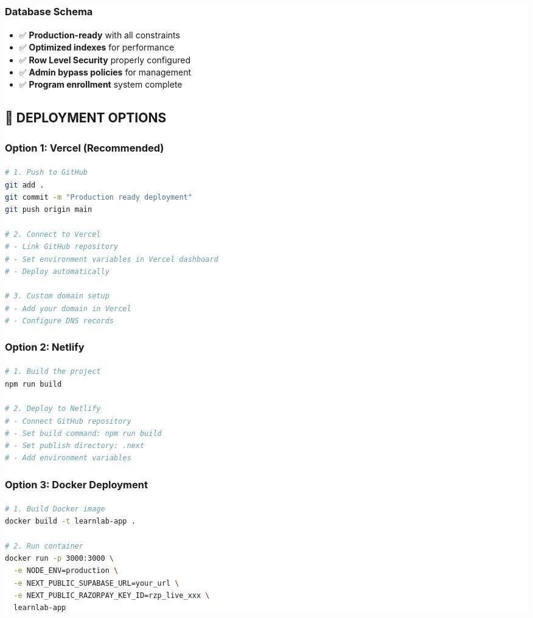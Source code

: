 ### **Database Schema**
- ✅ **Production-ready** with all constraints
- ✅ **Optimized indexes** for performance
- ✅ **Row Level Security** properly configured
- ✅ **Admin bypass policies** for management
- ✅ **Program enrollment** system complete

## 🎯 **DEPLOYMENT OPTIONS**

### **Option 1: Vercel (Recommended)**
```bash
# 1. Push to GitHub
git add .
git commit -m "Production ready deployment"
git push origin main

# 2. Connect to Vercel
# - Link GitHub repository
# - Set environment variables in Vercel dashboard
# - Deploy automatically

# 3. Custom domain setup
# - Add your domain in Vercel
# - Configure DNS records
```

### **Option 2: Netlify**
```bash
# 1. Build the project
npm run build

# 2. Deploy to Netlify
# - Connect GitHub repository
# - Set build command: npm run build
# - Set publish directory: .next
# - Add environment variables
```

### **Option 3: Docker Deployment**
```bash
# 1. Build Docker image
docker build -t learnlab-app .

# 2. Run container
docker run -p 3000:3000 \
  -e NODE_ENV=production \
  -e NEXT_PUBLIC_SUPABASE_URL=your_url \
  -e NEXT_PUBLIC_RAZORPAY_KEY_ID=rzp_live_xxx \
  learnlab-app
```
